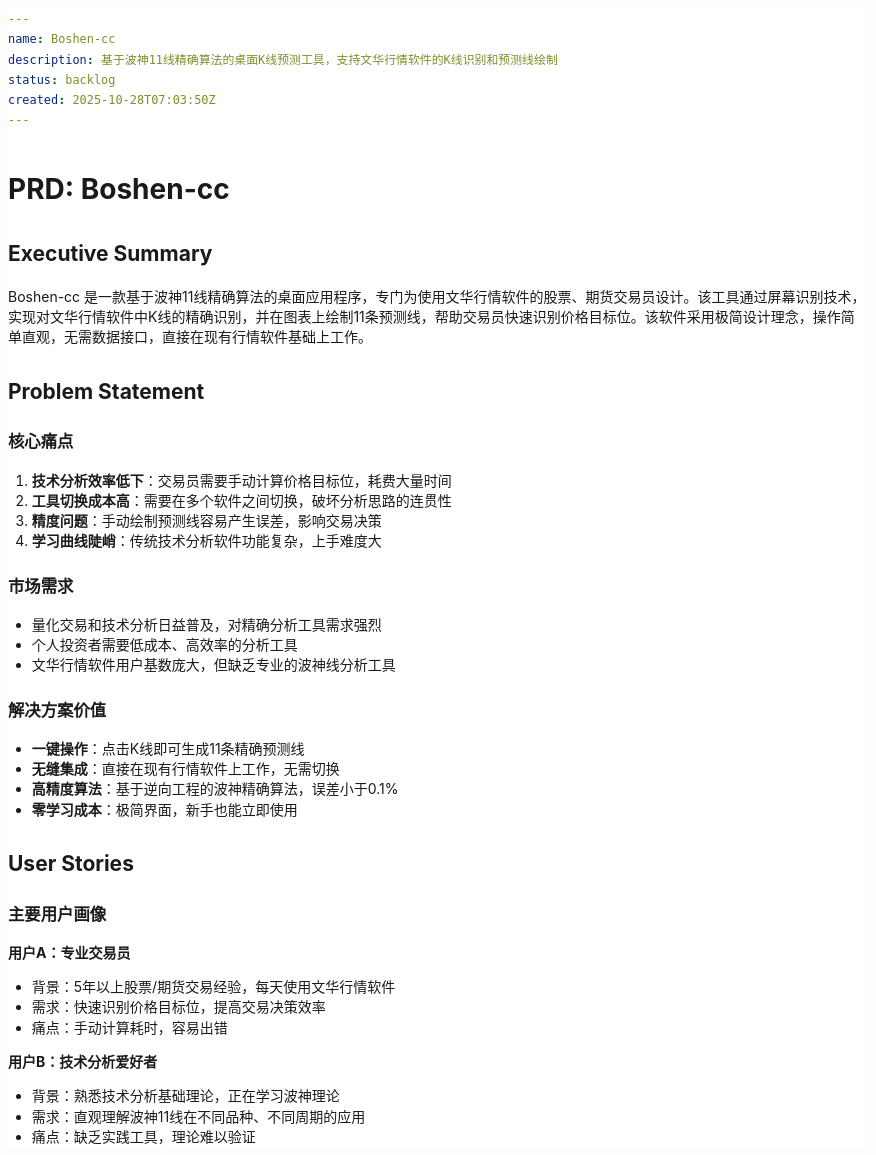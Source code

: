 ```yaml
---
name: Boshen-cc
description: 基于波神11线精确算法的桌面K线预测工具，支持文华行情软件的K线识别和预测线绘制
status: backlog
created: 2025-10-28T07:03:50Z
---
```


# PRD: Boshen-cc

## Executive Summary

Boshen-cc 是一款基于波神11线精确算法的桌面应用程序，专门为使用文华行情软件的股票、期货交易员设计。该工具通过屏幕识别技术，实现对文华行情软件中K线的精确识别，并在图表上绘制11条预测线，帮助交易员快速识别价格目标位。该软件采用极简设计理念，操作简单直观，无需数据接口，直接在现有行情软件基础上工作。

## Problem Statement

### 核心痛点
1. **技术分析效率低下**：交易员需要手动计算价格目标位，耗费大量时间
2. **工具切换成本高**：需要在多个软件之间切换，破坏分析思路的连贯性
3. **精度问题**：手动绘制预测线容易产生误差，影响交易决策
4. **学习曲线陡峭**：传统技术分析软件功能复杂，上手难度大

### 市场需求
- 量化交易和技术分析日益普及，对精确分析工具需求强烈
- 个人投资者需要低成本、高效率的分析工具
- 文华行情软件用户基数庞大，但缺乏专业的波神线分析工具

### 解决方案价值
- **一键操作**：点击K线即可生成11条精确预测线
- **无缝集成**：直接在现有行情软件上工作，无需切换
- **高精度算法**：基于逆向工程的波神精确算法，误差小于0.1%
- **零学习成本**：极简界面，新手也能立即使用

## User Stories

### 主要用户画像

**用户A：专业交易员**
- 背景：5年以上股票/期货交易经验，每天使用文华行情软件
- 需求：快速识别价格目标位，提高交易决策效率
- 痛点：手动计算耗时，容易出错

**用户B：技术分析爱好者**
- 背景：熟悉技术分析基础理论，正在学习波神理论
- 需求：直观理解波神11线在不同品种、不同周期的应用
- 痛点：缺乏实践工具，理论难以验证
